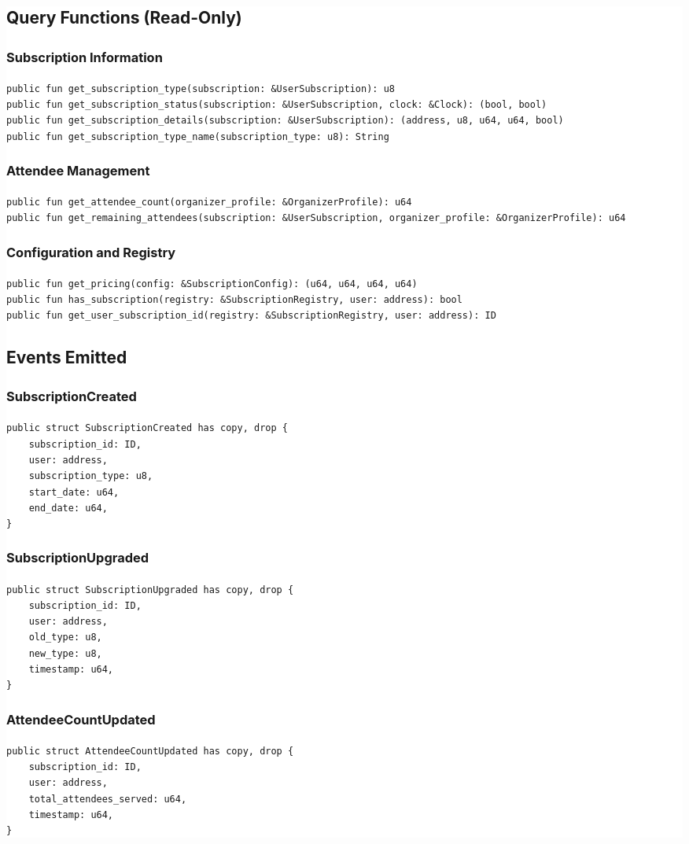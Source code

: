 ## Query Functions (Read-Only)

### Subscription Information
```move
public fun get_subscription_type(subscription: &UserSubscription): u8
public fun get_subscription_status(subscription: &UserSubscription, clock: &Clock): (bool, bool)
public fun get_subscription_details(subscription: &UserSubscription): (address, u8, u64, u64, bool)
public fun get_subscription_type_name(subscription_type: u8): String
```

### Attendee Management
```move
public fun get_attendee_count(organizer_profile: &OrganizerProfile): u64
public fun get_remaining_attendees(subscription: &UserSubscription, organizer_profile: &OrganizerProfile): u64
```

### Configuration and Registry
```move
public fun get_pricing(config: &SubscriptionConfig): (u64, u64, u64, u64)
public fun has_subscription(registry: &SubscriptionRegistry, user: address): bool
public fun get_user_subscription_id(registry: &SubscriptionRegistry, user: address): ID
```

## Events Emitted

### SubscriptionCreated
```move
public struct SubscriptionCreated has copy, drop {
    subscription_id: ID,
    user: address,
    subscription_type: u8,
    start_date: u64,
    end_date: u64,
}
```

### SubscriptionUpgraded
```move
public struct SubscriptionUpgraded has copy, drop {
    subscription_id: ID,
    user: address,
    old_type: u8,
    new_type: u8,
    timestamp: u64,
}
```

### AttendeeCountUpdated
```move
public struct AttendeeCountUpdated has copy, drop {
    subscription_id: ID,
    user: address,
    total_attendees_served: u64,
    timestamp: u64,
}
```
